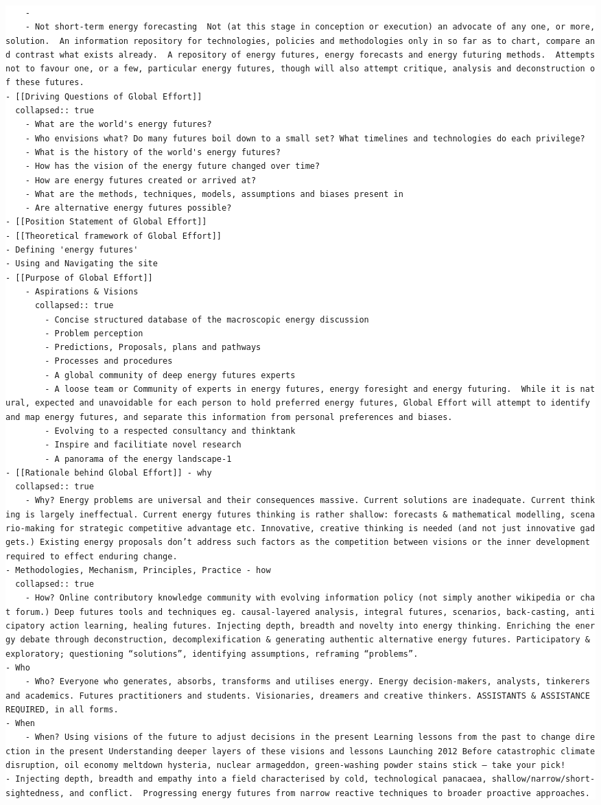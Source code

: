 		-
		- Not short-term energy forecasting  Not (at this stage in conception or execution) an advocate of any one, or more, solution.  An information repository for technologies, policies and methodologies only in so far as to chart, compare and contrast what exists already.  A repository of energy futures, energy forecasts and energy futuring methods.  Attempts not to favour one, or a few, particular energy futures, though will also attempt critique, analysis and deconstruction of these futures.
	- [[Driving Questions of Global Effort]]
	  collapsed:: true
		- What are the world's energy futures?
		- Who envisions what? Do many futures boil down to a small set? What timelines and technologies do each privilege?
		- What is the history of the world's energy futures?
		- How has the vision of the energy future changed over time?
		- How are energy futures created or arrived at?
		- What are the methods, techniques, models, assumptions and biases present in
		- Are alternative energy futures possible?
	- [[Position Statement of Global Effort]]
	- [[Theoretical framework of Global Effort]]
	- Defining 'energy futures'
	- Using and Navigating the site
	- [[Purpose of Global Effort]]
		- Aspirations & Visions
		  collapsed:: true
			- Concise structured database of the macroscopic energy discussion
			- Problem perception
			- Predictions, Proposals, plans and pathways
			- Processes and procedures
			- A global community of deep energy futures experts
			- A loose team or Community of experts in energy futures, energy foresight and energy futuring.  While it is natural, expected and unavoidable for each person to hold preferred energy futures, Global Effort will attempt to identify and map energy futures, and separate this information from personal preferences and biases.
			- Evolving to a respected consultancy and thinktank
			- Inspire and facilitiate novel research
			- A panorama of the energy landscape-1
	- [[Rationale behind Global Effort]] - why
	  collapsed:: true
		- Why? Energy problems are universal and their consequences massive. Current solutions are inadequate. Current thinking is largely ineffectual. Current energy futures thinking is rather shallow: forecasts & mathematical modelling, scenario-making for strategic competitive advantage etc. Innovative, creative thinking is needed (and not just innovative gadgets.) Existing energy proposals don’t address such factors as the competition between visions or the inner development required to effect enduring change.
	- Methodologies, Mechanism, Principles, Practice - how
	  collapsed:: true
		- How? Online contributory knowledge community with evolving information policy (not simply another wikipedia or chat forum.) Deep futures tools and techniques eg. causal-layered analysis, integral futures, scenarios, back-casting, anticipatory action learning, healing futures. Injecting depth, breadth and novelty into energy thinking. Enriching the energy debate through deconstruction, decomplexification & generating authentic alternative energy futures. Participatory & exploratory; questioning “solutions”, identifying assumptions, reframing “problems”.
	- Who
		- Who? Everyone who generates, absorbs, transforms and utilises energy. Energy decision-makers, analysts, tinkerers and academics. Futures practitioners and students. Visionaries, dreamers and creative thinkers. ASSISTANTS & ASSISTANCE REQUIRED, in all forms.
	- When
		- When? Using visions of the future to adjust decisions in the present Learning lessons from the past to change direction in the present Understanding deeper layers of these visions and lessons Launching 2012 Before catastrophic climate disruption, oil economy meltdown hysteria, nuclear armageddon, green-washing powder stains stick – take your pick!
	- Injecting depth, breadth and empathy into a field characterised by cold, technological panacaea, shallow/narrow/short-sightedness, and conflict.  Progressing energy futures from narrow reactive techniques to broader proactive approaches.